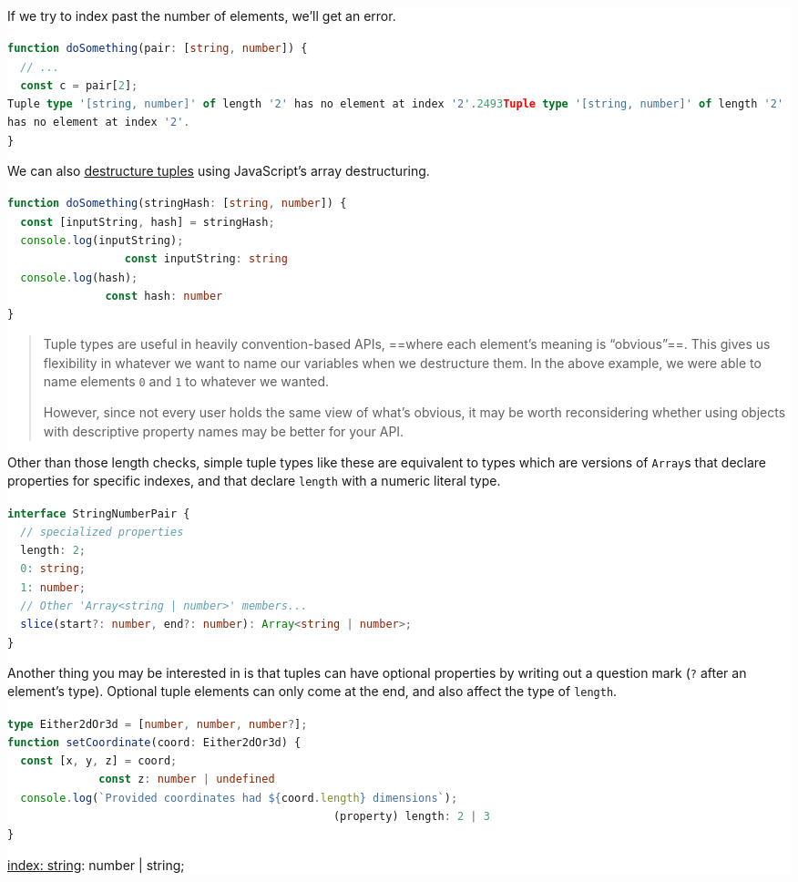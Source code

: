 If we try to index past the number of elements, we’ll get an error.

```ts
function doSomething(pair: [string, number]) {
  // ...
  const c = pair[2];
Tuple type '[string, number]' of length '2' has no element at index '2'.2493Tuple type '[string, number]' of length '2' has no element at index '2'.
}
```

We can also [destructure tuples](https://developer.mozilla.org/en-US/docs/Web/JavaScript/Reference/Operators/Destructuring_assignment#Array_destructuring) using JavaScript’s array destructuring.

```ts
function doSomething(stringHash: [string, number]) {
  const [inputString, hash] = stringHash;
  console.log(inputString);
                  const inputString: string
  console.log(hash);
               const hash: number
}
```

> Tuple types are useful in heavily convention-based APIs, ==where each element’s meaning is “obvious”==. This gives us flexibility in whatever we want to name our variables when we destructure them. In the above example, we were able to name elements `0` and `1` to whatever we wanted.
> 
> However, since not every user holds the same view of what’s obvious, it may be worth reconsidering whether using objects with descriptive property names may be better for your API.

Other than those length checks, simple tuple types like these are equivalent to types which are versions of `Array`s that declare properties for specific indexes, and that declare `length` with a numeric literal type.

```ts
interface StringNumberPair {
  // specialized properties
  length: 2;
  0: string;
  1: number;
  // Other 'Array<string | number>' members...
  slice(start?: number, end?: number): Array<string | number>;
}
```

Another thing you may be interested in is that tuples can have optional properties by writing out a question mark (`?` after an element’s type). Optional tuple elements can only come at the end, and also affect the type of `length`.

```ts
type Either2dOr3d = [number, number, number?];
function setCoordinate(coord: Either2dOr3d) {
  const [x, y, z] = coord;
              const z: number | undefined
  console.log(`Provided coordinates had ${coord.length} dimensions`);
                                                  (property) length: 2 | 3
}
```


  [index: number]: string;
  [x: number]: Animal;
  [index: string]: number;
  [index: string]: number | string;